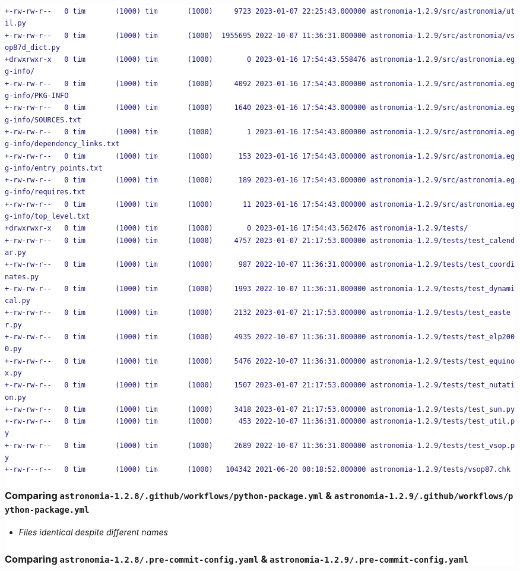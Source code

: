 ```diff
+-rw-rw-r--   0 tim       (1000) tim       (1000)     9723 2023-01-07 22:25:43.000000 astronomia-1.2.9/src/astronomia/util.py
+-rw-rw-r--   0 tim       (1000) tim       (1000)  1955695 2022-10-07 11:36:31.000000 astronomia-1.2.9/src/astronomia/vsop87d_dict.py
+drwxrwxr-x   0 tim       (1000) tim       (1000)        0 2023-01-16 17:54:43.558476 astronomia-1.2.9/src/astronomia.egg-info/
+-rw-rw-r--   0 tim       (1000) tim       (1000)     4092 2023-01-16 17:54:43.000000 astronomia-1.2.9/src/astronomia.egg-info/PKG-INFO
+-rw-rw-r--   0 tim       (1000) tim       (1000)     1640 2023-01-16 17:54:43.000000 astronomia-1.2.9/src/astronomia.egg-info/SOURCES.txt
+-rw-rw-r--   0 tim       (1000) tim       (1000)        1 2023-01-16 17:54:43.000000 astronomia-1.2.9/src/astronomia.egg-info/dependency_links.txt
+-rw-rw-r--   0 tim       (1000) tim       (1000)      153 2023-01-16 17:54:43.000000 astronomia-1.2.9/src/astronomia.egg-info/entry_points.txt
+-rw-rw-r--   0 tim       (1000) tim       (1000)      189 2023-01-16 17:54:43.000000 astronomia-1.2.9/src/astronomia.egg-info/requires.txt
+-rw-rw-r--   0 tim       (1000) tim       (1000)       11 2023-01-16 17:54:43.000000 astronomia-1.2.9/src/astronomia.egg-info/top_level.txt
+drwxrwxr-x   0 tim       (1000) tim       (1000)        0 2023-01-16 17:54:43.562476 astronomia-1.2.9/tests/
+-rw-rw-r--   0 tim       (1000) tim       (1000)     4757 2023-01-07 21:17:53.000000 astronomia-1.2.9/tests/test_calendar.py
+-rw-rw-r--   0 tim       (1000) tim       (1000)      987 2022-10-07 11:36:31.000000 astronomia-1.2.9/tests/test_coordinates.py
+-rw-rw-r--   0 tim       (1000) tim       (1000)     1993 2022-10-07 11:36:31.000000 astronomia-1.2.9/tests/test_dynamical.py
+-rw-rw-r--   0 tim       (1000) tim       (1000)     2132 2023-01-07 21:17:53.000000 astronomia-1.2.9/tests/test_easter.py
+-rw-rw-r--   0 tim       (1000) tim       (1000)     4935 2022-10-07 11:36:31.000000 astronomia-1.2.9/tests/test_elp2000.py
+-rw-rw-r--   0 tim       (1000) tim       (1000)     5476 2022-10-07 11:36:31.000000 astronomia-1.2.9/tests/test_equinox.py
+-rw-rw-r--   0 tim       (1000) tim       (1000)     1507 2023-01-07 21:17:53.000000 astronomia-1.2.9/tests/test_nutation.py
+-rw-rw-r--   0 tim       (1000) tim       (1000)     3418 2023-01-07 21:17:53.000000 astronomia-1.2.9/tests/test_sun.py
+-rw-rw-r--   0 tim       (1000) tim       (1000)      453 2022-10-07 11:36:31.000000 astronomia-1.2.9/tests/test_util.py
+-rw-rw-r--   0 tim       (1000) tim       (1000)     2689 2022-10-07 11:36:31.000000 astronomia-1.2.9/tests/test_vsop.py
+-rw-r--r--   0 tim       (1000) tim       (1000)   104342 2021-06-20 00:18:52.000000 astronomia-1.2.9/tests/vsop87.chk
```

### Comparing `astronomia-1.2.8/.github/workflows/python-package.yml` & `astronomia-1.2.9/.github/workflows/python-package.yml`

 * *Files identical despite different names*

### Comparing `astronomia-1.2.8/.pre-commit-config.yaml` & `astronomia-1.2.9/.pre-commit-config.yaml`
